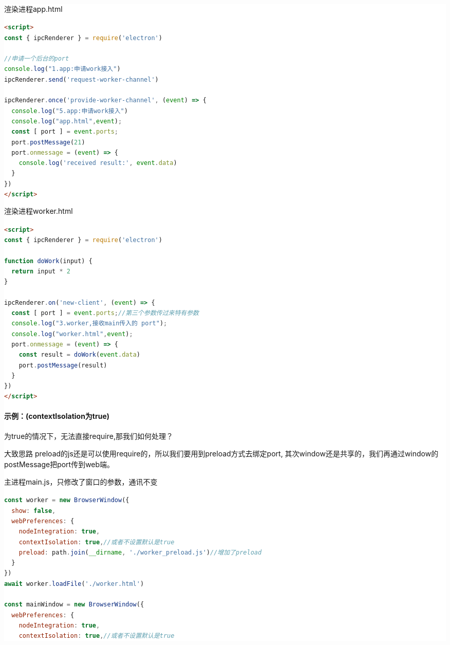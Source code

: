 渲染进程app.html

```html
<script>
const { ipcRenderer } = require('electron')

//申请一个后台的port
console.log("1.app:申请work接入")
ipcRenderer.send('request-worker-channel')

ipcRenderer.once('provide-worker-channel', (event) => {
  console.log("5.app:申请work接入")
  console.log("app.html",event);
  const [ port ] = event.ports;
  port.postMessage(21)
  port.onmessage = (event) => {
    console.log('received result:', event.data)
  }
})
</script>
```

渲染进程worker.html

```html
<script>
const { ipcRenderer } = require('electron')

function doWork(input) {
  return input * 2
}

ipcRenderer.on('new-client', (event) => {
  const [ port ] = event.ports;//第三个参数传过来特有参数
  console.log("3.worker,接收main传入的 port");
  console.log("worker.html",event);
  port.onmessage = (event) => {
    const result = doWork(event.data)
    port.postMessage(result)
  }
})
</script>
```

#### 示例：(contextIsolation为true)

为true的情况下，无法直接require,那我们如何处理？

大致思路 preload的js还是可以使用require的，所以我们要用到preload方式去绑定port, 其次window还是共享的，我们再通过window的postMessage把port传到web端。

主进程main.js，只修改了窗口的参数，通讯不变

```js
const worker = new BrowserWindow({
  show: false,
  webPreferences: {
    nodeIntegration: true,
    contextIsolation: true,//或者不设置默认是true
    preload: path.join(__dirname, './worker_preload.js')//增加了preload
  }
})
await worker.loadFile('./worker.html')

const mainWindow = new BrowserWindow({
  webPreferences: {
    nodeIntegration: true,
    contextIsolation: true,//或者不设置默认是true
```